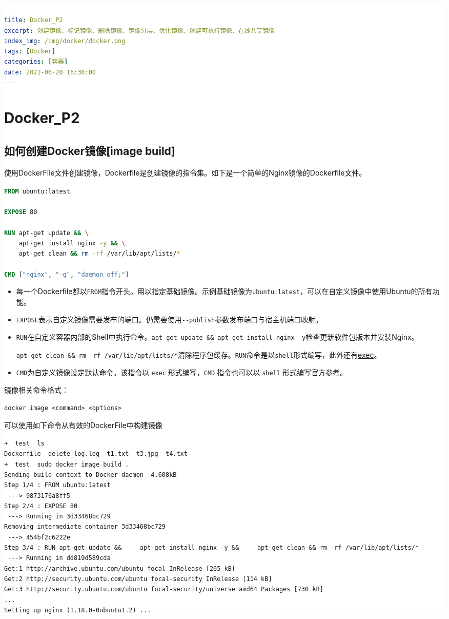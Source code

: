 ```yaml
---
title: Docker_P2
excerpt: 创建镜像、标记镜像、删除镜像、镜像分层、优化镜像、创建可执行镜像、在线共享镜像
index_img: /img/docker/docker.png
tags: [Docker]
categories: [容器]
date: 2021-06-20 16:30:00
---
```


# Docker_P2

## 如何创建Docker镜像[image build]

使用DockerFile文件创建镜像，Dockerfile是创建镜像的指令集。如下是一个简单的Nginx镜像的Dockerfile文件。

```dockerfile
FROM ubuntu:latest

EXPOSE 80

RUN apt-get update && \
    apt-get install nginx -y && \
    apt-get clean && rm -rf /var/lib/apt/lists/*

CMD ["nginx", "-g", "daemon off;"]
```

* 每一个Dockerfile都以`FROM`指令开头。用以指定基础镜像。示例基础镜像为`ubuntu:latest`，可以在自定义镜像中使用Ubuntu的所有功能。

* `EXPOSE`表示自定义镜像需要发布的端口。仍需要使用`--publish`参数发布端口与宿主机端口映射。

* `RUN`在自定义容器内部的Shell中执行命令。`apt-get update && apt-get install nginx -y`检查更新软件包版本并安装Nginx。

  `apt-get clean && rm -rf /var/lib/apt/lists/*`清除程序包缓存。`RUN`命令是以`shell`形式编写，此外还有[exec](https://docs.docker.com/engine/reference/builder/#run)。

* `CMD`为自定义镜像设定默认命令。该指令以 `exec` 形式编写，`CMD` 指令也可以以 `shell` 形式编写[官方参考](https://docs.docker.com/engine/reference/builder/#cmd)。

镜像相关命令格式：

```shell
docker image <command> <options>
```

可以使用如下命令从有效的DockerFile中构建镜像

```shell
➜  test  ls
Dockerfile  delete_log.log  t1.txt  t3.jpg  t4.txt
➜  test  sudo docker image build .
Sending build context to Docker daemon  4.608kB
Step 1/4 : FROM ubuntu:latest
 ---> 9873176a8ff5
Step 2/4 : EXPOSE 80
 ---> Running in 3d33468bc729
Removing intermediate container 3d33468bc729
 ---> 454bf2c6222e
Step 3/4 : RUN apt-get update &&     apt-get install nginx -y &&     apt-get clean && rm -rf /var/lib/apt/lists/*
 ---> Running in dd819d589cda
Get:1 http://archive.ubuntu.com/ubuntu focal InRelease [265 kB]
Get:2 http://security.ubuntu.com/ubuntu focal-security InRelease [114 kB]
Get:3 http://security.ubuntu.com/ubuntu focal-security/universe amd64 Packages [730 kB]
...
Setting up nginx (1.18.0-0ubuntu1.2) ...
```